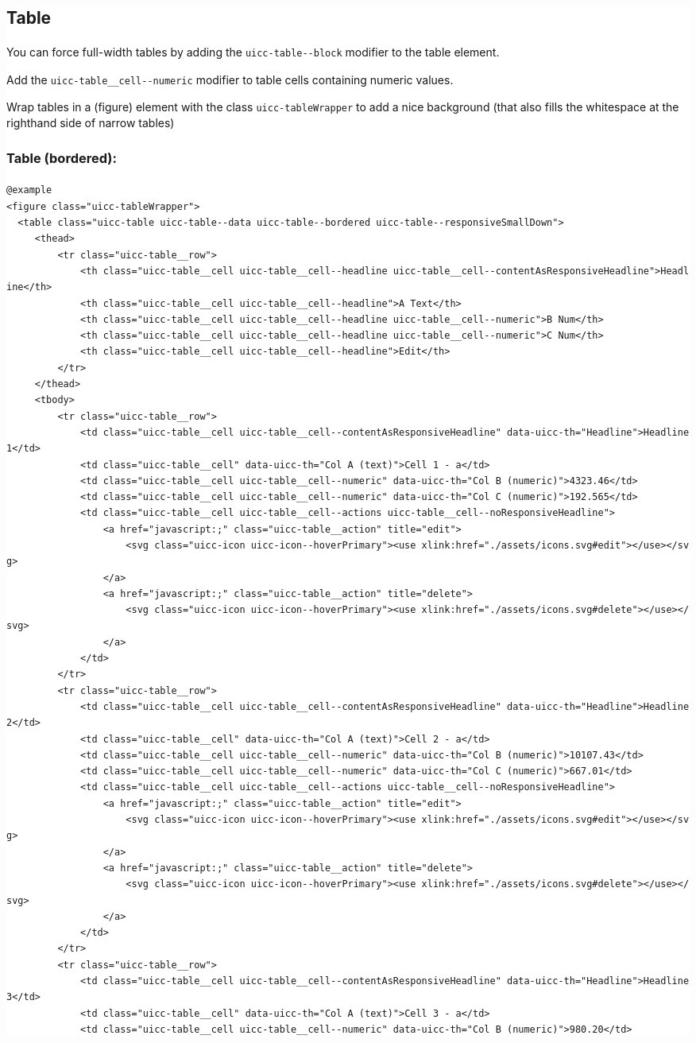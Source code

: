 ## Table

You can force full-width tables by adding the `uicc-table--block` modifier to the table element.

Add the `uicc-table__cell--numeric` modifier to table cells containing numeric values.

Wrap tables in a (figure) element with the class `uicc-tableWrapper` to add a nice background (that also fills the whitespace at the righthand side of narrow tables)

### Table (bordered):

    @example
    <figure class="uicc-tableWrapper">
      <table class="uicc-table uicc-table--data uicc-table--bordered uicc-table--responsiveSmallDown">
         <thead>
             <tr class="uicc-table__row">
                 <th class="uicc-table__cell uicc-table__cell--headline uicc-table__cell--contentAsResponsiveHeadline">Headline</th>
                 <th class="uicc-table__cell uicc-table__cell--headline">A Text</th>
                 <th class="uicc-table__cell uicc-table__cell--headline uicc-table__cell--numeric">B Num</th>
                 <th class="uicc-table__cell uicc-table__cell--headline uicc-table__cell--numeric">C Num</th>
                 <th class="uicc-table__cell uicc-table__cell--headline">Edit</th>
             </tr>
         </thead>
         <tbody>
             <tr class="uicc-table__row">
                 <td class="uicc-table__cell uicc-table__cell--contentAsResponsiveHeadline" data-uicc-th="Headline">Headline 1</td>
                 <td class="uicc-table__cell" data-uicc-th="Col A (text)">Cell 1 - a</td>
                 <td class="uicc-table__cell uicc-table__cell--numeric" data-uicc-th="Col B (numeric)">4323.46</td>
                 <td class="uicc-table__cell uicc-table__cell--numeric" data-uicc-th="Col C (numeric)">192.565</td>
                 <td class="uicc-table__cell uicc-table__cell--actions uicc-table__cell--noResponsiveHeadline">
                     <a href="javascript:;" class="uicc-table__action" title="edit">
                         <svg class="uicc-icon uicc-icon--hoverPrimary"><use xlink:href="./assets/icons.svg#edit"></use></svg>
                     </a>
                     <a href="javascript:;" class="uicc-table__action" title="delete">
                         <svg class="uicc-icon uicc-icon--hoverPrimary"><use xlink:href="./assets/icons.svg#delete"></use></svg>
                     </a>
                 </td>
             </tr>
             <tr class="uicc-table__row">
                 <td class="uicc-table__cell uicc-table__cell--contentAsResponsiveHeadline" data-uicc-th="Headline">Headline 2</td>
                 <td class="uicc-table__cell" data-uicc-th="Col A (text)">Cell 2 - a</td>
                 <td class="uicc-table__cell uicc-table__cell--numeric" data-uicc-th="Col B (numeric)">10107.43</td>
                 <td class="uicc-table__cell uicc-table__cell--numeric" data-uicc-th="Col C (numeric)">667.01</td>
                 <td class="uicc-table__cell uicc-table__cell--actions uicc-table__cell--noResponsiveHeadline">
                     <a href="javascript:;" class="uicc-table__action" title="edit">
                         <svg class="uicc-icon uicc-icon--hoverPrimary"><use xlink:href="./assets/icons.svg#edit"></use></svg>
                     </a>
                     <a href="javascript:;" class="uicc-table__action" title="delete">
                         <svg class="uicc-icon uicc-icon--hoverPrimary"><use xlink:href="./assets/icons.svg#delete"></use></svg>
                     </a>
                 </td>
             </tr>
             <tr class="uicc-table__row">
                 <td class="uicc-table__cell uicc-table__cell--contentAsResponsiveHeadline" data-uicc-th="Headline">Headline 3</td>
                 <td class="uicc-table__cell" data-uicc-th="Col A (text)">Cell 3 - a</td>
                 <td class="uicc-table__cell uicc-table__cell--numeric" data-uicc-th="Col B (numeric)">980.20</td>